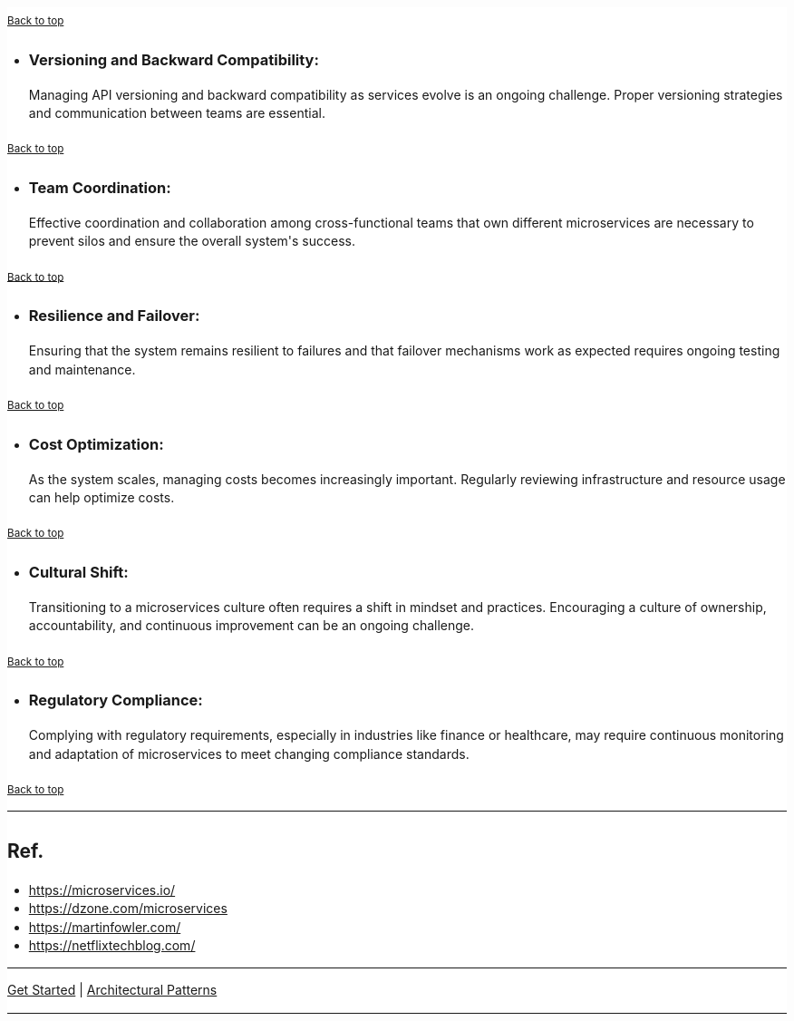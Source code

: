<sub>[Back to top](#table-of-contents)</sub>
  
- ### Versioning and Backward Compatibility:
  Managing API versioning and backward compatibility as services evolve is an ongoing challenge. Proper versioning strategies and communication between teams are essential.

<sub>[Back to top](#table-of-contents)</sub>
  
- ### Team Coordination:
  Effective coordination and collaboration among cross-functional teams that own different microservices are necessary to prevent silos and ensure the overall system's success.

<sub>[Back to top](#table-of-contents)</sub>
  
- ### Resilience and Failover:
  Ensuring that the system remains resilient to failures and that failover mechanisms work as expected requires ongoing testing and maintenance.

<sub>[Back to top](#table-of-contents)</sub>
  
- ### Cost Optimization:
  As the system scales, managing costs becomes increasingly important. Regularly reviewing infrastructure and resource usage can help optimize costs.

<sub>[Back to top](#table-of-contents)</sub>
  
- ### Cultural Shift:
  Transitioning to a microservices culture often requires a shift in mindset and practices. Encouraging a culture of ownership, accountability, and continuous improvement can be an ongoing challenge.

<sub>[Back to top](#table-of-contents)</sub>
  
- ### Regulatory Compliance:
  Complying with regulatory requirements, especially in industries like finance or healthcare, may require continuous monitoring and adaptation of microservices to meet changing compliance standards.

<sub>[Back to top](#table-of-contents)</sub>

___

## Ref.

- https://microservices.io/
- https://dzone.com/microservices
- https://martinfowler.com/
- https://netflixtechblog.com/

___

[Get Started](../../get-started.md) |
[Architectural Patterns](../../get-started.md#architectural-patterns)

---